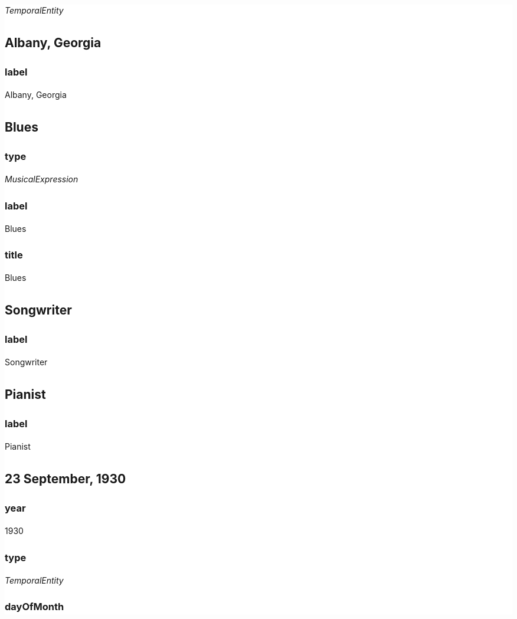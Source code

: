 
*TemporalEntity*

## Albany, Georgia

### label


Albany, Georgia

## Blues

### type


*MusicalExpression*

### label


Blues

### title


Blues

## Songwriter

### label


Songwriter

## Pianist

### label


Pianist

## 23 September, 1930

### year


1930

### type


*TemporalEntity*

### dayOfMonth
